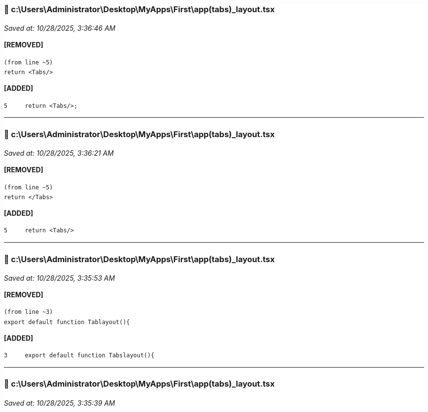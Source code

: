 ### 📄 c:\Users\Administrator\Desktop\MyApps\First\app\(tabs)\_layout.tsx
*Saved at: 10/28/2025, 3:36:46 AM*

**[REMOVED]**
```
(from line ~5)
return <Tabs/>

```
**[ADDED]**
```
5     return <Tabs/>;
```

---

### 📄 c:\Users\Administrator\Desktop\MyApps\First\app\(tabs)\_layout.tsx
*Saved at: 10/28/2025, 3:36:21 AM*

**[REMOVED]**
```
(from line ~5)
return </Tabs>

```
**[ADDED]**
```
5     return <Tabs/>
```

---

### 📄 c:\Users\Administrator\Desktop\MyApps\First\app\(tabs)\_layout.tsx
*Saved at: 10/28/2025, 3:35:53 AM*

**[REMOVED]**
```
(from line ~3)
export default function Tablayout(){

```
**[ADDED]**
```
3     export default function Tabslayout(){
```

---

### 📄 c:\Users\Administrator\Desktop\MyApps\First\app\(tabs)\_layout.tsx
*Saved at: 10/28/2025, 3:35:39 AM*
